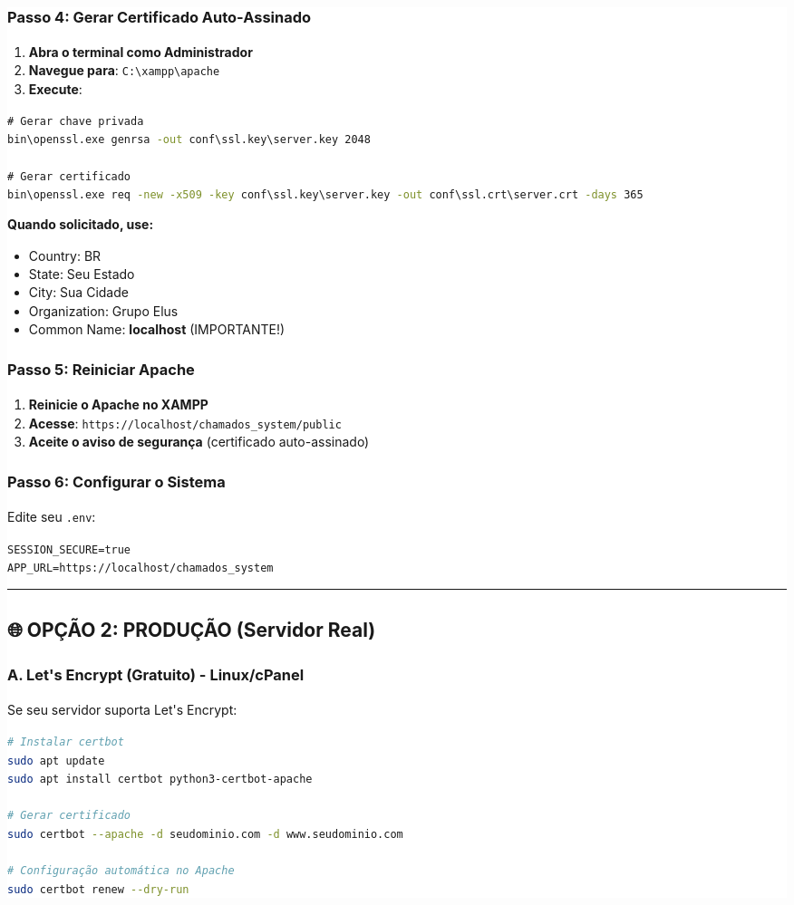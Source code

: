 ### **Passo 4: Gerar Certificado Auto-Assinado**

1. **Abra o terminal como Administrador**
2. **Navegue para**: `C:\xampp\apache`
3. **Execute**:

```cmd
# Gerar chave privada
bin\openssl.exe genrsa -out conf\ssl.key\server.key 2048

# Gerar certificado
bin\openssl.exe req -new -x509 -key conf\ssl.key\server.key -out conf\ssl.crt\server.crt -days 365
```

**Quando solicitado, use:**
- Country: BR
- State: Seu Estado
- City: Sua Cidade
- Organization: Grupo Elus
- Common Name: **localhost** (IMPORTANTE!)

### **Passo 5: Reiniciar Apache**

1. **Reinicie o Apache no XAMPP**
2. **Acesse**: `https://localhost/chamados_system/public`
3. **Aceite o aviso de segurança** (certificado auto-assinado)

### **Passo 6: Configurar o Sistema**

Edite seu `.env`:
```env
SESSION_SECURE=true
APP_URL=https://localhost/chamados_system
```

---

## 🌐 **OPÇÃO 2: PRODUÇÃO (Servidor Real)**

### **A. Let's Encrypt (Gratuito) - Linux/cPanel**

Se seu servidor suporta Let's Encrypt:

```bash
# Instalar certbot
sudo apt update
sudo apt install certbot python3-certbot-apache

# Gerar certificado
sudo certbot --apache -d seudominio.com -d www.seudominio.com

# Configuração automática no Apache
sudo certbot renew --dry-run
```
